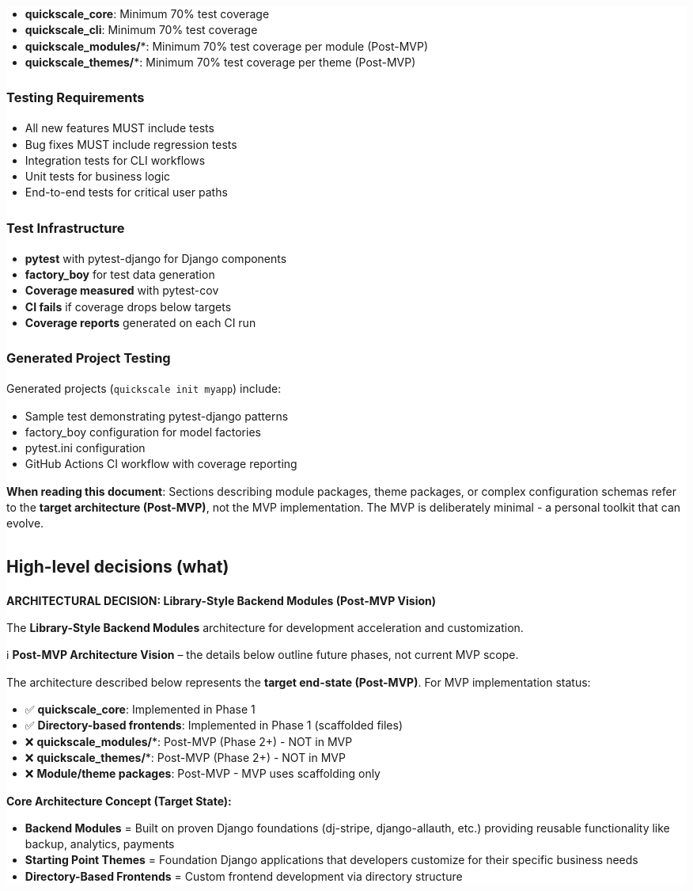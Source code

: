 - **quickscale_core**: Minimum 70% test coverage
- **quickscale_cli**: Minimum 70% test coverage
- **quickscale_modules/***: Minimum 70% test coverage per module (Post-MVP)
- **quickscale_themes/***: Minimum 70% test coverage per theme (Post-MVP)

### Testing Requirements

- All new features MUST include tests
- Bug fixes MUST include regression tests
- Integration tests for CLI workflows
- Unit tests for business logic
- End-to-end tests for critical user paths

### Test Infrastructure

- **pytest** with pytest-django for Django components
- **factory_boy** for test data generation
- **Coverage measured** with pytest-cov
- **CI fails** if coverage drops below targets
- **Coverage reports** generated on each CI run

### Generated Project Testing

Generated projects (`quickscale init myapp`) include:
- Sample test demonstrating pytest-django patterns
- factory_boy configuration for model factories
- pytest.ini configuration
- GitHub Actions CI workflow with coverage reporting

**When reading this document**: Sections describing module packages, theme packages, or complex configuration schemas refer to the **target architecture (Post-MVP)**, not the MVP implementation. The MVP is deliberately minimal - a personal toolkit that can evolve.


High-level decisions (what)
---------------------------

**ARCHITECTURAL DECISION: Library-Style Backend Modules (Post-MVP Vision)**

The **Library-Style Backend Modules** architecture for development acceleration and customization.

ℹ️ **Post-MVP Architecture Vision** – the details below outline future phases, not current MVP scope.

The architecture described below represents the **target end-state (Post-MVP)**. For MVP implementation status:
- ✅ **quickscale_core**: Implemented in Phase 1
- ✅ **Directory-based frontends**: Implemented in Phase 1 (scaffolded files)
- ❌ **quickscale_modules/***: Post-MVP (Phase 2+) - NOT in MVP
- ❌ **quickscale_themes/***: Post-MVP (Phase 2+) - NOT in MVP
- ❌ **Module/theme packages**: Post-MVP - MVP uses scaffolding only

**Core Architecture Concept (Target State):**
- **Backend Modules** = Built on proven Django foundations (dj-stripe, django-allauth, etc.) providing reusable functionality like backup, analytics, payments
- **Starting Point Themes** = Foundation Django applications that developers customize for their specific business needs
- **Directory-Based Frontends** = Custom frontend development via directory structure
